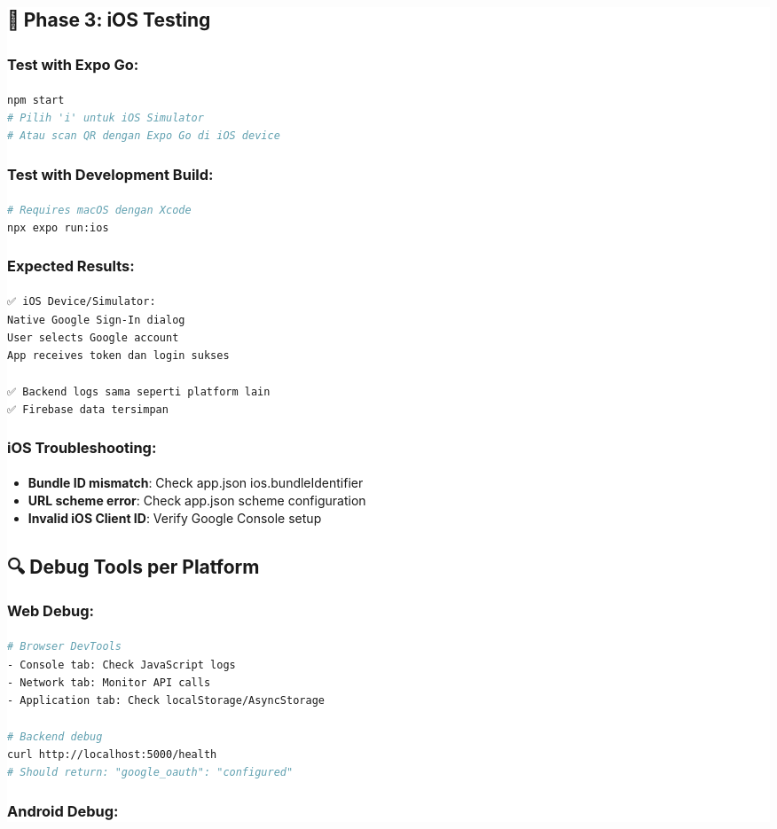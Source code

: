 ## 🍎 Phase 3: iOS Testing

### Test with Expo Go:

```bash
npm start
# Pilih 'i' untuk iOS Simulator
# Atau scan QR dengan Expo Go di iOS device
```

### Test with Development Build:

```bash
# Requires macOS dengan Xcode
npx expo run:ios
```

### Expected Results:

```
✅ iOS Device/Simulator:
Native Google Sign-In dialog
User selects Google account
App receives token dan login sukses

✅ Backend logs sama seperti platform lain
✅ Firebase data tersimpan
```

### iOS Troubleshooting:

- **Bundle ID mismatch**: Check app.json ios.bundleIdentifier
- **URL scheme error**: Check app.json scheme configuration
- **Invalid iOS Client ID**: Verify Google Console setup

## 🔍 Debug Tools per Platform

### Web Debug:

```bash
# Browser DevTools
- Console tab: Check JavaScript logs
- Network tab: Monitor API calls
- Application tab: Check localStorage/AsyncStorage

# Backend debug
curl http://localhost:5000/health
# Should return: "google_oauth": "configured"
```

### Android Debug:
